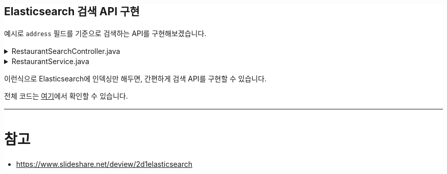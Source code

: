 ## Elasticsearch 검색 API 구현

예시로 `address` 필드를 기준으로 검색하는 API를 구현해보겠습니다.

<details><summary>RestaurantSearchController.java</summary></details>
<details><summary>RestaurantService.java</summary></details>

이런식으로 Elasticsearch에 인덱싱만 해두면, 간편하게 검색 API를 구현할 수 있습니다.

전체 코드는 [여기](https://github.com/kingseungil/matgo)에서 확인할 수 있습니다.

---

# 참고

- <https://www.slideshare.net/deview/2d1elasticsearch>
